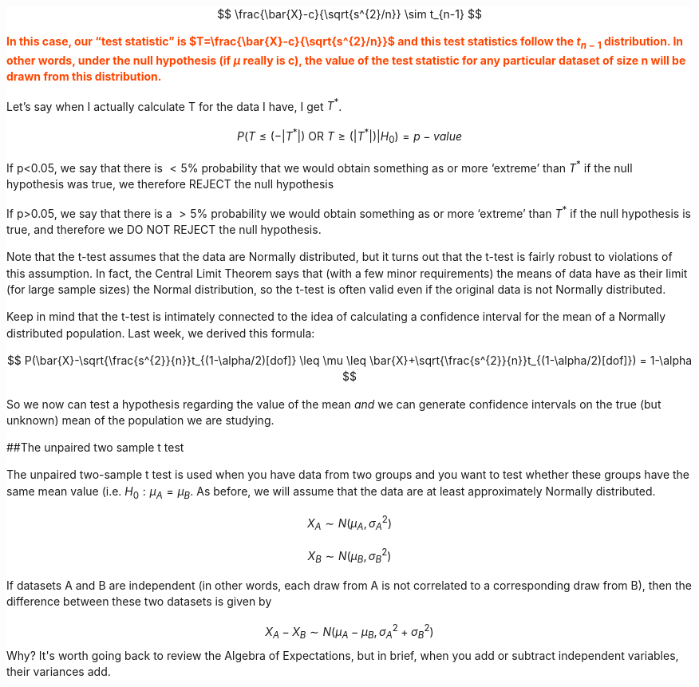 $$
\frac{\bar{X}-c}{\sqrt{s^{2}/n}} \sim t_{n-1}
$$

**<span style="color: orangered;">In this case, our “test statistic” is $T=\frac{\bar{X}-c}{\sqrt{s^{2}/n}}$ and this test statistics follow the $t_{n-1}$ distribution. In other words, under the null hypothesis (if $\mu$ really is c), the value of the test statistic for any particular dataset of size n will be drawn from this distribution.</span>**

Let’s say when I actually calculate T for the data I have, I get $T^{*}$.

$$
P(T \leq (-|T^{*}|) \mbox{ OR } T \geq (|T^{*}|)|H_{0}) = p-value
$$

If p<0.05, we say that there is $<5\%$ probability that we would obtain something as or more ‘extreme’ than $T^{*}$ if the null hypothesis was true, we therefore REJECT the null hypothesis

If p>0.05, we say that there is a $>5\%$ probability we would obtain something as or more ‘extreme’ than $T^{*}$ if the null hypothesis is true, and therefore we DO NOT REJECT the null hypothesis.

Note that the t-test assumes that the data are Normally distributed, but it turns out that the t-test is fairly robust to violations of this assumption. In fact, the Central Limit Theorem says that (with a few minor requirements) the means of data have as their limit (for large sample sizes) the Normal distribution, so the t-test is often valid even if the original data is not Normally distributed.

Keep in mind that the t-test is intimately connected to the idea of calculating a confidence interval for the mean of a Normally distributed population. Last week, we derived this formula:

$$
P(\bar{X}-\sqrt{\frac{s^{2}}{n}}t_{(1-\alpha/2)[dof]} \leq \mu \leq \bar{X}+\sqrt{\frac{s^{2}}{n}}t_{(1-\alpha/2)[dof]}) = 1-\alpha
$$

So we now can test a hypothesis regarding the value of the mean *and* we can generate confidence intervals on the true (but unknown) mean of the population we are studying.

##The unpaired two sample t test

The unpaired two-sample t test is used when you have data from two groups and you want to test whether these groups have the same mean value (i.e. $H_{0}: \mu_{A} = \mu_{B}$. As before, we will assume that the data are at least approximately Normally distributed. 

$$
X_{A} \sim N(\mu_{A},\sigma_{A}^{2})
$$

$$
X_{B} \sim N(\mu_{B},\sigma_{B}^{2})
$$

If datasets A and B are independent (in other words, each draw from A is not correlated to a corresponding draw from B), then the difference between these two datasets is given by

$$
X_{A}-X_{B} \sim N(\mu_{A}-\mu_{B},\sigma_{A}^{2}+\sigma_{B}^{2})
$$
Why? It's worth going back to review the Algebra of Expectations, but in brief, when you add or subtract independent variables, their variances add.
